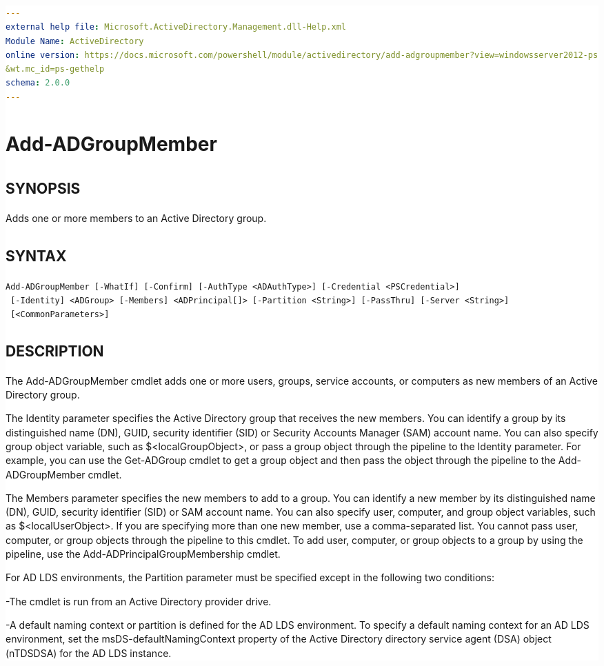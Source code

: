 ```yaml
---
external help file: Microsoft.ActiveDirectory.Management.dll-Help.xml
Module Name: ActiveDirectory
online version: https://docs.microsoft.com/powershell/module/activedirectory/add-adgroupmember?view=windowsserver2012-ps&wt.mc_id=ps-gethelp
schema: 2.0.0
---
```


# Add-ADGroupMember

## SYNOPSIS
Adds one or more members to an Active Directory group.

## SYNTAX

```
Add-ADGroupMember [-WhatIf] [-Confirm] [-AuthType <ADAuthType>] [-Credential <PSCredential>]
 [-Identity] <ADGroup> [-Members] <ADPrincipal[]> [-Partition <String>] [-PassThru] [-Server <String>]
 [<CommonParameters>]
```

## DESCRIPTION
The Add-ADGroupMember cmdlet adds one or more users, groups, service accounts, or computers as new members of an Active Directory group.

The Identity parameter specifies the Active Directory group that receives the new members.
You can identify a group by its distinguished name (DN), GUID, security identifier (SID) or Security Accounts Manager (SAM) account name.
You can also specify group object variable, such as $\<localGroupObject\>, or pass a group object through the pipeline to the Identity parameter.
For example, you can use the Get-ADGroup cmdlet to get a group object and then pass the object through the pipeline to the Add-ADGroupMember cmdlet.

The Members parameter specifies the new members to add to a group.
You can identify a new member by its distinguished name (DN), GUID, security identifier (SID) or SAM account name.
You can also specify user, computer, and group object variables, such as $\<localUserObject\>.
If you are specifying more than one new member, use a comma-separated list.
You cannot pass user, computer, or group objects through the pipeline to this cmdlet.
To add user, computer, or group objects to a group by using the pipeline, use the Add-ADPrincipalGroupMembership cmdlet.

For AD LDS environments, the Partition parameter must be specified except in the following two conditions:

-The cmdlet is run from an Active Directory provider drive.

-A default naming context or partition is defined for the AD LDS environment.
To specify a default naming context for an AD LDS environment, set the msDS-defaultNamingContext property of the Active Directory directory service agent (DSA) object (nTDSDSA) for the AD LDS instance.
